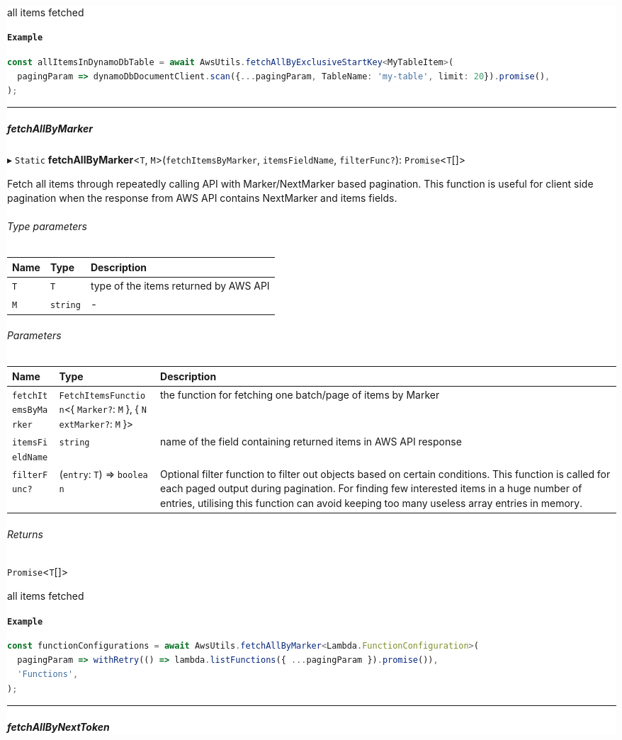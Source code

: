 all items fetched

**`Example`**

```ts
const allItemsInDynamoDbTable = await AwsUtils.fetchAllByExclusiveStartKey<MyTableItem>(
  pagingParam => dynamoDbDocumentClient.scan({...pagingParam, TableName: 'my-table', limit: 20}).promise(),
);
```

___

##### fetchAllByMarker

▸ `Static` **fetchAllByMarker**\<`T`, `M`\>(`fetchItemsByMarker`, `itemsFieldName`, `filterFunc?`): `Promise`\<`T`[]\>

Fetch all items through repeatedly calling API with Marker/NextMarker based pagination.
This function is useful for client side pagination when the response from AWS API contains NextMarker and items fields.

###### Type parameters

| Name | Type | Description |
| :------ | :------ | :------ |
| `T` | `T` | type of the items returned by AWS API |
| `M` | `string` | - |

###### Parameters

| Name | Type | Description |
| :------ | :------ | :------ |
| `fetchItemsByMarker` | `FetchItemsFunction`\<\{ `Marker?`: `M`  }, \{ `NextMarker?`: `M`  }\> | the function for fetching one batch/page of items by Marker |
| `itemsFieldName` | `string` | name of the field containing returned items in AWS API response |
| `filterFunc?` | (`entry`: `T`) => `boolean` | Optional filter function to filter out objects based on certain conditions. This function is called for each paged output during pagination. For finding few interested items in a huge number of entries, utilising this function can avoid keeping too many useless array entries in memory. |

###### Returns

`Promise`\<`T`[]\>

all items fetched

**`Example`**

```ts
const functionConfigurations = await AwsUtils.fetchAllByMarker<Lambda.FunctionConfiguration>(
  pagingParam => withRetry(() => lambda.listFunctions({ ...pagingParam }).promise()),
  'Functions',
);
```

___

##### fetchAllByNextToken

